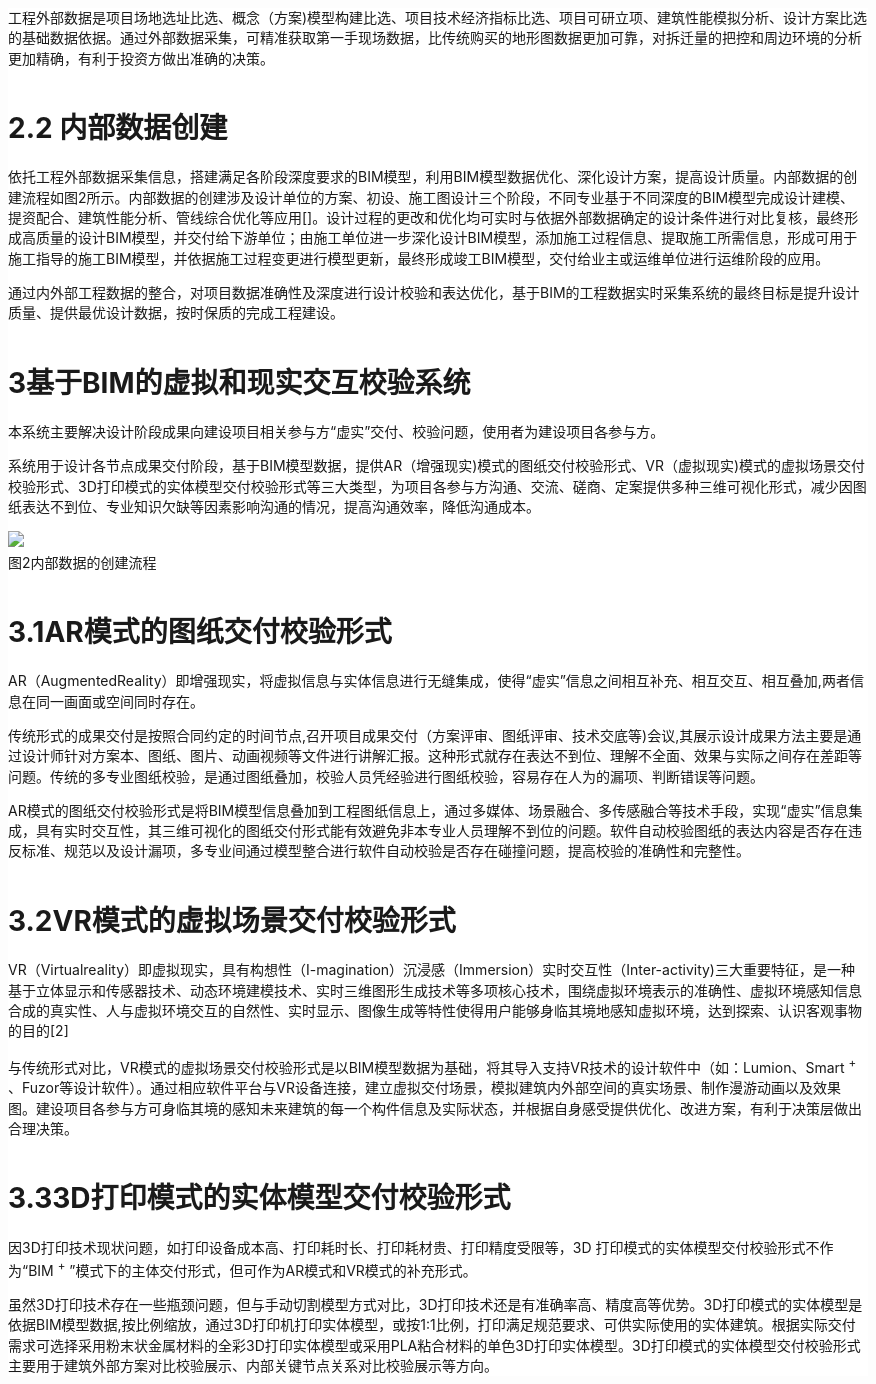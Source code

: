 工程外部数据是项目场地选址比选、概念（方案)模型构建比选、项目技术经济指标比选、项目可研立项、建筑性能模拟分析、设计方案比选的基础数据依据。通过外部数据采集，可精准获取第一手现场数据，比传统购买的地形图数据更加可靠，对拆迁量的把控和周边环境的分析更加精确，有利于投资方做出准确的决策。

# 2.2 内部数据创建

依托工程外部数据采集信息，搭建满足各阶段深度要求的BIM模型，利用BIM模型数据优化、深化设计方案，提高设计质量。内部数据的创建流程如图2所示。内部数据的创建涉及设计单位的方案、初设、施工图设计三个阶段，不同专业基于不同深度的BIM模型完成设计建模、提资配合、建筑性能分析、管线综合优化等应用[]。设计过程的更改和优化均可实时与依据外部数据确定的设计条件进行对比复核，最终形成高质量的设计BIM模型，并交付给下游单位；由施工单位进一步深化设计BIM模型，添加施工过程信息、提取施工所需信息，形成可用于施工指导的施工BIM模型，并依据施工过程变更进行模型更新，最终形成竣工BIM模型，交付给业主或运维单位进行运维阶段的应用。

通过内外部工程数据的整合，对项目数据准确性及深度进行设计校验和表达优化，基于BIM的工程数据实时采集系统的最终目标是提升设计质量、提供最优设计数据，按时保质的完成工程建设。

# 3基于BIM的虚拟和现实交互校验系统

本系统主要解决设计阶段成果向建设项目相关参与方“虚实”交付、校验问题，使用者为建设项目各参与方。

系统用于设计各节点成果交付阶段，基于BIM模型数据，提供AR（增强现实)模式的图纸交付校验形式、VR（虚拟现实)模式的虚拟场景交付校验形式、3D打印模式的实体模型交付校验形式等三大类型，为项目各参与方沟通、交流、磋商、定案提供多种三维可视化形式，减少因图纸表达不到位、专业知识欠缺等因素影响沟通的情况，提高沟通效率，降低沟通成本。

![](images/e47f25004770f2989f4a82c1ddc598c09285a2be30de1d7a4a423c9897db6440.jpg)  
图2内部数据的创建流程

# 3.1AR模式的图纸交付校验形式

AR（AugmentedReality）即增强现实，将虚拟信息与实体信息进行无缝集成，使得“虚实”信息之间相互补充、相互交互、相互叠加,两者信息在同一画面或空间同时存在。

传统形式的成果交付是按照合同约定的时间节点,召开项目成果交付（方案评审、图纸评审、技术交底等)会议,其展示设计成果方法主要是通过设计师针对方案本、图纸、图片、动画视频等文件进行讲解汇报。这种形式就存在表达不到位、理解不全面、效果与实际之间存在差距等问题。传统的多专业图纸校验，是通过图纸叠加，校验人员凭经验进行图纸校验，容易存在人为的漏项、判断错误等问题。

AR模式的图纸交付校验形式是将BIM模型信息叠加到工程图纸信息上，通过多媒体、场景融合、多传感融合等技术手段，实现“虚实”信息集成，具有实时交互性，其三维可视化的图纸交付形式能有效避免非本专业人员理解不到位的问题。软件自动校验图纸的表达内容是否存在违反标准、规范以及设计漏项，多专业间通过模型整合进行软件自动校验是否存在碰撞问题，提高校验的准确性和完整性。

# 3.2VR模式的虚拟场景交付校验形式

VR（Virtualreality）即虚拟现实，具有构想性（I-magination）沉浸感（Immersion）实时交互性（Inter-activity)三大重要特征，是一种基于立体显示和传感器技术、动态环境建模技术、实时三维图形生成技术等多项核心技术，围绕虚拟环境表示的准确性、虚拟环境感知信息合成的真实性、人与虚拟环境交互的自然性、实时显示、图像生成等特性使得用户能够身临其境地感知虚拟环境，达到探索、认识客观事物的目的[2]

与传统形式对比，VR模式的虚拟场景交付校验形式是以BIM模型数据为基础，将其导入支持VR技术的设计软件中（如：Lumion、Smart $^ +$ 、Fuzor等设计软件）。通过相应软件平台与VR设备连接，建立虚拟交付场景，模拟建筑内外部空间的真实场景、制作漫游动画以及效果图。建设项目各参与方可身临其境的感知未来建筑的每一个构件信息及实际状态，并根据自身感受提供优化、改进方案，有利于决策层做出合理决策。

# 3.33D打印模式的实体模型交付校验形式

因3D打印技术现状问题，如打印设备成本高、打印耗时长、打印耗材贵、打印精度受限等，3D 打印模式的实体模型交付校验形式不作为“BIM $^ +$ ”模式下的主体交付形式，但可作为AR模式和VR模式的补充形式。

虽然3D打印技术存在一些瓶颈问题，但与手动切割模型方式对比，3D打印技术还是有准确率高、精度高等优势。3D打印模式的实体模型是依据BIM模型数据,按比例缩放，通过3D打印机打印实体模型，或按1:1比例，打印满足规范要求、可供实际使用的实体建筑。根据实际交付需求可选择采用粉末状金属材料的全彩3D打印实体模型或采用PLA粘合材料的单色3D打印实体模型。3D打印模式的实体模型交付校验形式主要用于建筑外部方案对比校验展示、内部关键节点关系对比校验展示等方向。
